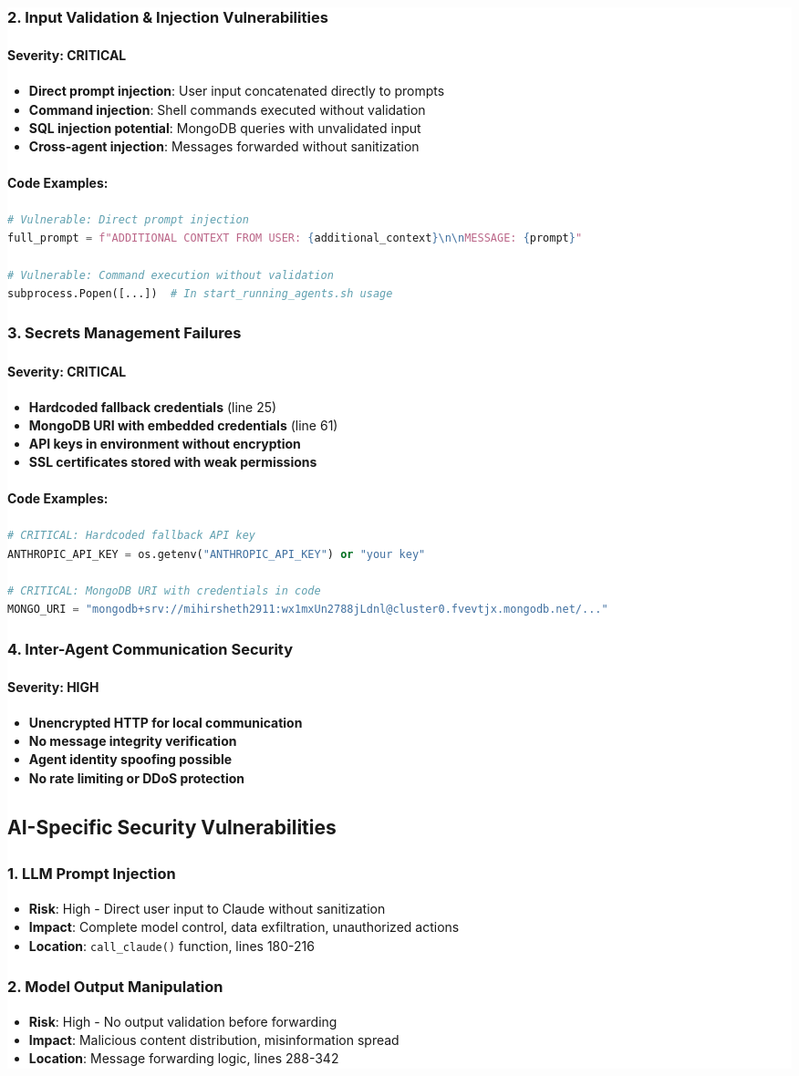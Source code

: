 ### 2. Input Validation & Injection Vulnerabilities

#### Severity: CRITICAL
- **Direct prompt injection**: User input concatenated directly to prompts
- **Command injection**: Shell commands executed without validation
- **SQL injection potential**: MongoDB queries with unvalidated input
- **Cross-agent injection**: Messages forwarded without sanitization

#### Code Examples:
```python
# Vulnerable: Direct prompt injection
full_prompt = f"ADDITIONAL CONTEXT FROM USER: {additional_context}\n\nMESSAGE: {prompt}"

# Vulnerable: Command execution without validation
subprocess.Popen([...])  # In start_running_agents.sh usage
```

### 3. Secrets Management Failures

#### Severity: CRITICAL
- **Hardcoded fallback credentials** (line 25)
- **MongoDB URI with embedded credentials** (line 61)
- **API keys in environment without encryption**
- **SSL certificates stored with weak permissions**

#### Code Examples:
```python
# CRITICAL: Hardcoded fallback API key
ANTHROPIC_API_KEY = os.getenv("ANTHROPIC_API_KEY") or "your key"

# CRITICAL: MongoDB URI with credentials in code
MONGO_URI = "mongodb+srv://mihirsheth2911:wx1mxUn2788jLdnl@cluster0.fvevtjx.mongodb.net/..."
```

### 4. Inter-Agent Communication Security

#### Severity: HIGH
- **Unencrypted HTTP for local communication**
- **No message integrity verification**
- **Agent identity spoofing possible**
- **No rate limiting or DDoS protection**

## AI-Specific Security Vulnerabilities

### 1. LLM Prompt Injection
- **Risk**: High - Direct user input to Claude without sanitization
- **Impact**: Complete model control, data exfiltration, unauthorized actions
- **Location**: `call_claude()` function, lines 180-216

### 2. Model Output Manipulation
- **Risk**: High - No output validation before forwarding
- **Impact**: Malicious content distribution, misinformation spread
- **Location**: Message forwarding logic, lines 288-342
